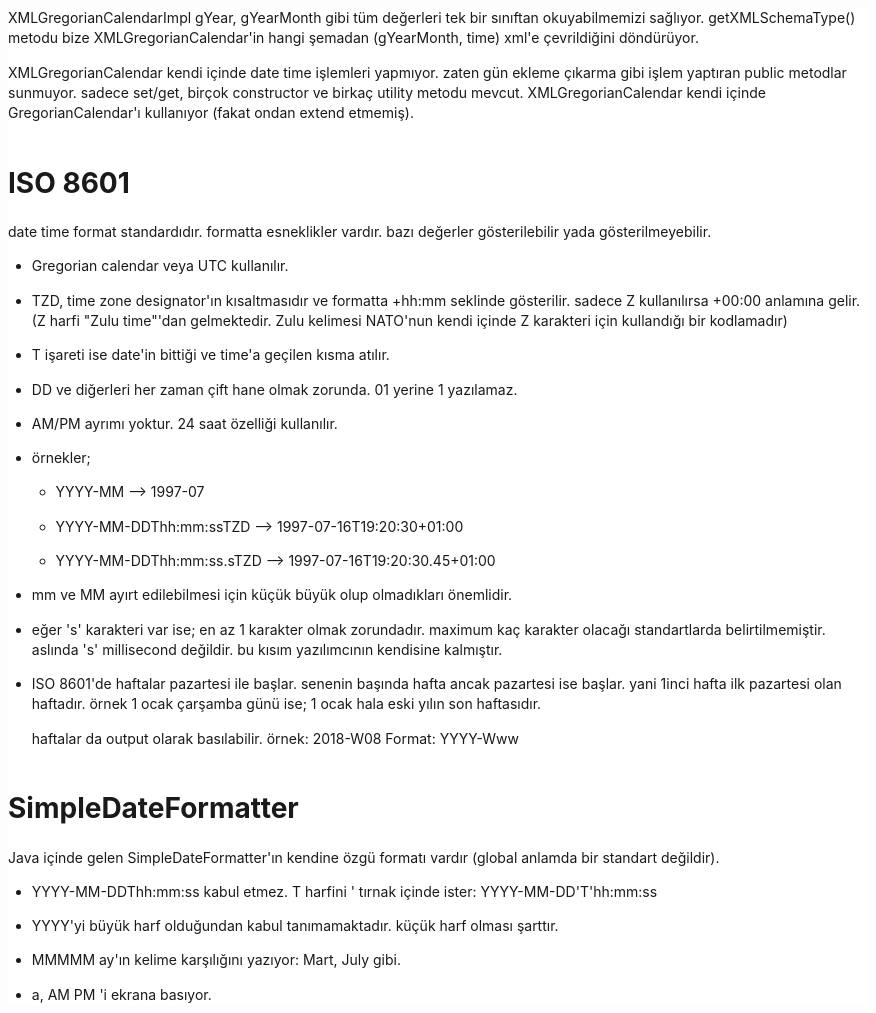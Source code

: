 XMLGregorianCalendarImpl gYear, gYearMonth gibi tüm değerleri tek bir sınıftan okuyabilmemizi sağlıyor. getXMLSchemaType() metodu bize XMLGregorianCalendar'in hangi şemadan (gYearMonth, time)  xml'e çevrildiğini döndürüyor.

XMLGregorianCalendar kendi içinde date time işlemleri yapmıyor. zaten gün ekleme çıkarma gibi işlem yaptıran public metodlar sunmuyor. sadece set/get, birçok constructor ve birkaç utility metodu mevcut. XMLGregorianCalendar kendi içinde GregorianCalendar'ı kullanıyor (fakat ondan extend etmemiş).

# ISO 8601

date time format standardıdır. formatta esneklikler vardır. bazı değerler gösterilebilir yada gösterilmeyebilir.

- Gregorian calendar veya UTC kullanılır.

- TZD, time zone designator'ın kısaltmasıdır ve formatta +hh:mm seklinde gösterilir. sadece Z kullanılırsa +00:00 anlamına gelir. (Z harfi "Zulu time"'dan gelmektedir. Zulu kelimesi NATO'nun kendi içinde Z karakteri için kullandığı bir kodlamadır)

- T işareti ise date'in bittiği ve time'a geçilen kısma atılır.

- DD ve diğerleri her zaman çift hane olmak zorunda. 01 yerine 1 yazılamaz.

- AM/PM ayrımı yoktur. 24 saat özelliği kullanılır.

- örnekler;

  - YYYY-MM --> 1997-07

  - YYYY-MM-DDThh:mm:ssTZD --> 1997-07-16T19:20:30+01:00

  - YYYY-MM-DDThh:mm:ss.sTZD --> 1997-07-16T19:20:30.45+01:00

- mm ve MM ayırt edilebilmesi için küçük büyük olup olmadıkları önemlidir.

- eğer 's' karakteri var ise; en az 1 karakter olmak zorundadır. maximum kaç karakter olacağı standartlarda belirtilmemiştir. aslında 's' millisecond değildir. bu kısım yazılımcının kendisine kalmıştır.

- ISO 8601'de haftalar pazartesi ile başlar. senenin başında hafta ancak pazartesi ise başlar. yani 1inci hafta ilk pazartesi olan haftadır. örnek 1 ocak çarşamba günü ise; 1 ocak hala eski yılın son haftasıdır.

  haftalar da output olarak basılabilir. örnek: 2018-W08 Format: YYYY-Www

# SimpleDateFormatter

Java içinde gelen SimpleDateFormatter'ın kendine özgü formatı vardır (global anlamda bir standart değildir). 

- YYYY-MM-DDThh:mm:ss kabul etmez. T harfini ' tırnak içinde ister: YYYY-MM-DD'T'hh:mm:ss

- YYYY'yi büyük harf olduğundan kabul tanımamaktadır. küçük harf olması şarttır.

- MMMMM ay'ın kelime karşılığını yazıyor: Mart, July gibi.

- a, AM PM 'i ekrana basıyor.  
